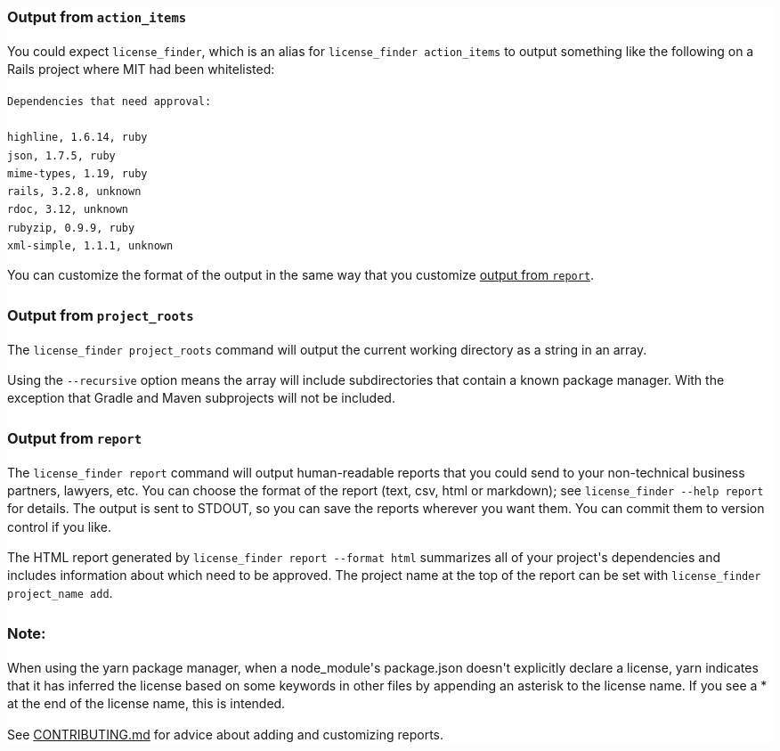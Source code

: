 ### Output from `action_items`

You could expect `license_finder`, which is an alias for `license_finder
action_items` to output something like the following on a Rails project where
MIT had been whitelisted:

```
Dependencies that need approval:

highline, 1.6.14, ruby
json, 1.7.5, ruby
mime-types, 1.19, ruby
rails, 3.2.8, unknown
rdoc, 3.12, unknown
rubyzip, 0.9.9, ruby
xml-simple, 1.1.1, unknown
```

You can customize the format of the output in the same way that you customize
[output from `report`](#output-from-report).

### Output from `project_roots`

The `license_finder project_roots` command will output the current working directory as a string in an array.

Using the `--recursive` option means the array will include subdirectories that contain a known package manager. With the exception that Gradle and Maven subprojects will not be included.


### Output from `report`

The `license_finder report` command will output human-readable reports that you
could send to your non-technical business partners, lawyers, etc.  You can
choose the format of the report (text, csv, html or markdown); see
`license_finder --help report` for details.  The output is sent to STDOUT, so
you can save the reports wherever you want them.  You can commit them to
version control if you like.

The HTML report generated by `license_finder report --format html` summarizes
all of your project's dependencies and includes information about which need to
be approved. The project name at the top of the report can be set with
`license_finder project_name add`.

### Note:
When using the yarn package manager, when a node_module's package.json doesn't 
explicitly declare a license, yarn indicates that it has inferred the license based
on some keywords in other files by appending an asterisk to the license name. If you
see a * at the end of the license name, this is intended.

See [CONTRIBUTING.md](https://github.com/pivotal/LicenseFinder/blob/master/CONTRIBUTING.md#adding-reports)
for advice about adding and customizing reports.
